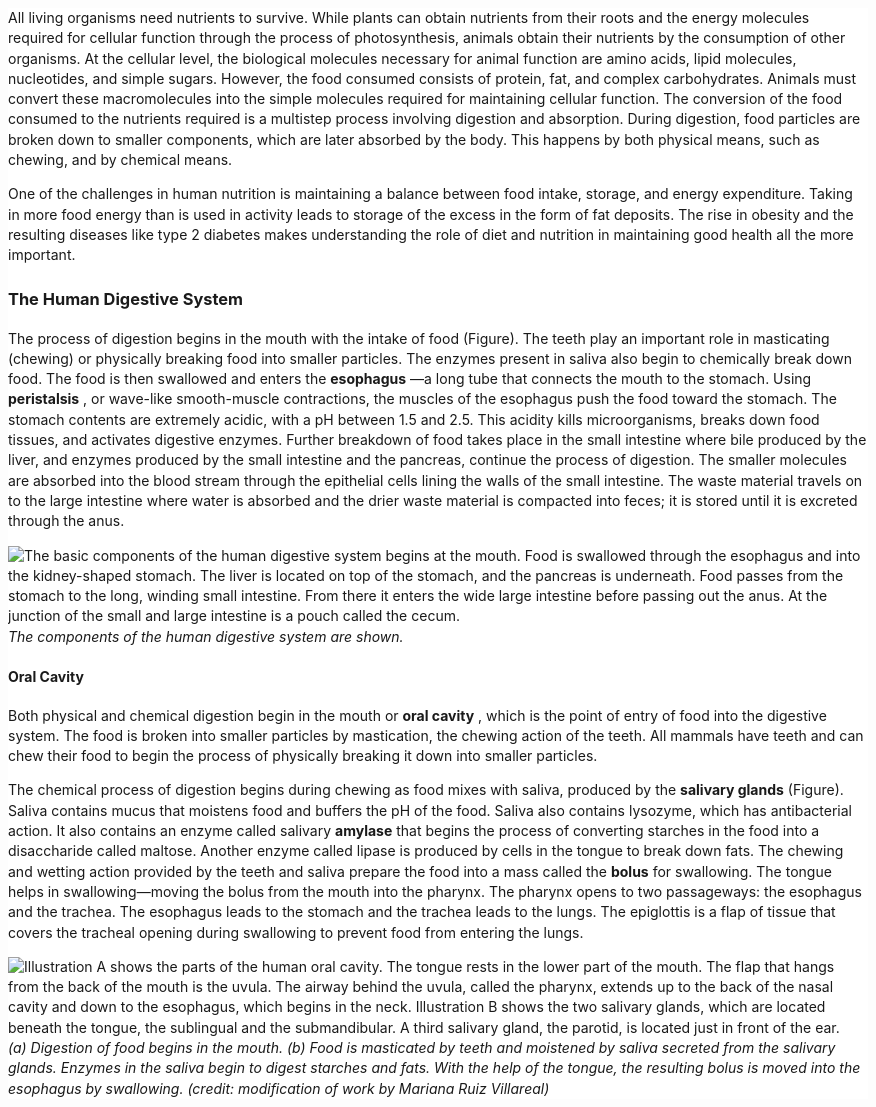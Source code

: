 All living organisms need nutrients to survive. While plants can obtain nutrients from their roots and the energy molecules required for cellular function through the process of photosynthesis, animals obtain their nutrients by the consumption of other organisms. At the cellular level, the biological molecules necessary for animal function are amino acids, lipid molecules, nucleotides, and simple sugars. However, the food consumed consists of protein, fat, and complex carbohydrates. Animals must convert these macromolecules into the simple molecules required for maintaining cellular function. The conversion of the food consumed to the nutrients required is a multistep process involving digestion and absorption. During digestion, food particles are broken down to smaller components, which are later absorbed by the body. This happens by both physical means, such as chewing, and by chemical means.

One of the challenges in human nutrition is maintaining a balance between food intake, storage, and energy expenditure. Taking in more food energy than is used in activity leads to storage of the excess in the form of fat deposits. The rise in obesity and the resulting diseases like type 2 diabetes makes understanding the role of diet and nutrition in maintaining good health all the more important.

### The Human Digestive System

The process of digestion begins in the mouth with the intake of food (Figure). The teeth play an important role in masticating (chewing) or physically breaking food into smaller particles. The enzymes present in saliva also begin to chemically break down food. The food is then swallowed and enters the **esophagus** —a long tube that connects the mouth to the stomach. Using **peristalsis** , or wave-like smooth-muscle contractions, the muscles of the esophagus push the food toward the stomach. The stomach contents are extremely acidic, with a pH between 1.5 and 2.5. This acidity kills microorganisms, breaks down food tissues, and activates digestive enzymes. Further breakdown of food takes place in the small intestine where bile produced by the liver, and enzymes produced by the small intestine and the pancreas, continue the process of digestion. The smaller molecules are absorbed into the blood stream through the epithelial cells lining the walls of the small intestine. The waste material travels on to the large intestine where water is absorbed and the drier waste material is compacted into feces; it is stored until it is excreted through the anus.

![The basic components of the human digestive system begins at the mouth. Food is swallowed through the esophagus and into the kidney-shaped stomach. The liver is located on top of the stomach, and the pancreas is underneath. Food passes from the stomach to the long, winding small intestine. From there it enters the wide large intestine before passing out the anus. At the junction of the small and large intestine is a pouch called the cecum.][1] _The components of the human digestive system are shown._

#### Oral Cavity

Both physical and chemical digestion begin in the mouth or **oral cavity** , which is the point of entry of food into the digestive system. The food is broken into smaller particles by mastication, the chewing action of the teeth. All mammals have teeth and can chew their food to begin the process of physically breaking it down into smaller particles.

The chemical process of digestion begins during chewing as food mixes with saliva, produced by the **salivary glands** (Figure). Saliva contains mucus that moistens food and buffers the pH of the food. Saliva also contains lysozyme, which has antibacterial action. It also contains an enzyme called salivary **amylase** that begins the process of converting starches in the food into a disaccharide called maltose. Another enzyme called lipase is produced by cells in the tongue to break down fats. The chewing and wetting action provided by the teeth and saliva prepare the food into a mass called the **bolus** for swallowing. The tongue helps in swallowing—moving the bolus from the mouth into the pharynx. The pharynx opens to two passageways: the esophagus and the trachea. The esophagus leads to the stomach and the trachea leads to the lungs. The epiglottis is a flap of tissue that covers the tracheal opening during swallowing to prevent food from entering the lungs.

![Illustration A shows the parts of the human oral cavity. The tongue rests in the lower part of the mouth. The flap that hangs from the back of the mouth is the uvula. The airway behind the uvula, called the pharynx, extends up to the back of the nasal cavity and down to the esophagus, which begins in the neck. Illustration B shows the two salivary glands, which are located beneath the tongue, the sublingual and the submandibular. A third salivary gland, the parotid, is located just in front of the ear.][2] _(a) Digestion of food begins in the mouth. (b) Food is masticated by teeth and moistened by saliva secreted from the salivary glands. Enzymes in the saliva begin to digest starches and fats. With the help of the tongue, the resulting bolus is moved into the esophagus by swallowing. (credit: modification of work by Mariana Ruiz Villareal)_


   [1]: https://cnx.org/resources/27a2c783fc61c25ee9a89ceb863a0e0aeef88996/Figure_16_02_01.jpg
   [2]: https://cnx.org/resources/cbe56324d7c510454a9c875c923fcc77919e232f/Figure_16_02_02.jpg
   [3]: https://cnx.org/resources/103142f86f2b6a85d22cc9078ccd77d34c9867d9/Figure_16_02_03.jpg
   [4]: https://cnx.org/resources/abbf69ad56a3f3089b8d671526a0d038be762755/Figure_16_02_04.png
   [5]: https://cnx.org/resources/19194412903429eb9f0a848a4a9a918bca47abb7/Figure_16_02_05.jpg